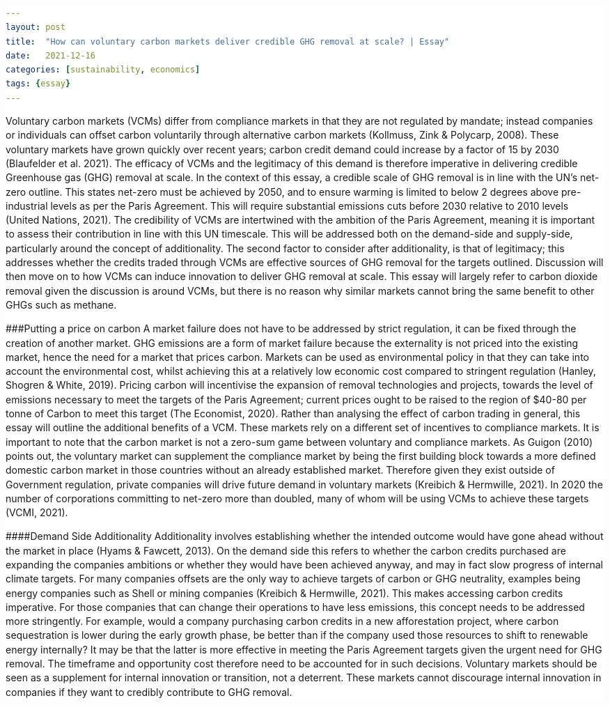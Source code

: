 ```yaml
---
layout: post
title:  "How can voluntary carbon markets deliver credible GHG removal at scale? | Essay"
date:   2021-12-16
categories: [sustainability, economics]
tags: {essay}
---
```

Voluntary carbon markets (VCMs) differ from compliance markets in that they are not regulated by mandate; instead companies or individuals can offset carbon voluntarily through alternative carbon markets (Kollmuss, Zink & Polycarp, 2008). These voluntary markets have grown quickly over recent years; carbon credit demand could increase by a factor of 15 by 2030 (Blaufelder et al. 2021). The efficacy of VCMs and the legitimacy of this demand is therefore imperative in delivering credible Greenhouse gas (GHG) removal at scale. In the context of this essay, a credible scale of GHG removal is in line with the UN’s net-zero outline. This states net-zero must be achieved by 2050, and to ensure warming is limited to below 2 degrees above pre-industrial levels as per the Paris Agreement. This will require substantial emissions cuts before 2030 relative to 2010 levels (United Nations, 2021).
The credibility of VCMs are intertwined with the ambition of the Paris Agreement, meaning it is important to assess their contribution in line with this UN timescale. This will be addressed both on the demand-side and supply-side, particularly around the concept of additionality. The second factor to consider after additionality, is that of legitimacy; this addresses whether the credits traded through VCMs are effective sources of GHG removal for the targets outlined. Discussion will then move on to how VCMs can induce innovation to deliver GHG removal at scale. This essay will largely refer to carbon dioxide removal given the discussion is around VCMs, but there is no reason why similar markets cannot bring the same benefit to other GHGs such as methane.

###Putting a price on carbon
A market failure does not have to be addressed by strict regulation, it can be fixed through the creation of another market. GHG emissions are a form of market failure because the externality is not priced into the existing market, hence the need for a market that prices carbon. Markets can be used as environmental policy in that they can take into account the environmental cost, whilst achieving this at a relatively low economic cost compared to stringent regulation (Hanley, Shogren & White, 2019).
Pricing carbon will incentivise the expansion of removal technologies and projects, towards the level of emissions necessary to meet the targets of the Paris Agreement; current prices ought to be raised to the region of $40-80 per tonne of Carbon to meet this target (The Economist, 2020). Rather than analysing the effect of carbon trading in general, this essay will outline the additional benefits of a VCM. These markets rely on a different set of incentives to compliance markets.
It is important to note that the carbon market is not a zero-sum game between voluntary and compliance markets. As Guigon (2010) points out, the voluntary market can supplement the compliance market by being the first building block towards a more defined domestic carbon market in those countries without an already established market. Therefore given they exist outside of Government regulation, private companies will drive future demand in voluntary markets (Kreibich & Hermwille, 2021). In 2020 the number of corporations committing to net-zero more than doubled, many of whom will be using VCMs to achieve these targets (VCMI, 2021).

####Demand Side Additionality
Additionality involves establishing whether the intended outcome would have gone ahead without the market in place (Hyams & Fawcett, 2013). On the demand side this refers to whether the carbon credits purchased are expanding the companies ambitions or whether they would have been achieved anyway, and may in fact slow progress of internal climate targets.
For many companies offsets are the only way to achieve targets of carbon or GHG neutrality, examples being energy companies such as Shell or mining companies (Kreibich & Hermwille, 2021). This makes accessing carbon credits imperative. For those companies that can change their operations to have less emissions, this concept needs to be addressed more stringently. For example, would a company purchasing carbon credits in a new afforestation project, where carbon sequestration is lower during the early growth phase, be better than if the company used those resources to shift to renewable energy internally? It may be that the latter is more effective in meeting the Paris Agreement targets given the urgent need for GHG removal. The timeframe and opportunity cost therefore need to be accounted for in such decisions. Voluntary markets should be seen as a supplement for internal innovation or transition, not a deterrent. These markets cannot discourage internal innovation in companies if they want to credibly contribute to GHG removal.  